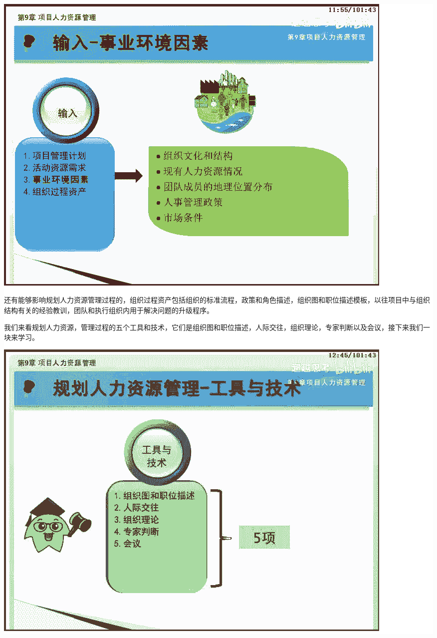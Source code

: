 ![](img/d8d5d3468b5452c35d61fea9fd75dac0_19.png)

还有能够影响规划人力资源管理过程的，组织过程资产包括组织的标准流程，政策和角色描述，组织图和职位描述模板，以往项目中与组织结构有关的经验教训，团队和执行组织内用于解决问题的升级程序。

我们来看规划人力资源，管理过程的五个工具和技术，它们是组织图和职位描述，人际交往，组织理论，专家判断以及会议，接下来我们一块来学习。



![](img/d8d5d3468b5452c35d61fea9fd75dac0_21.png)